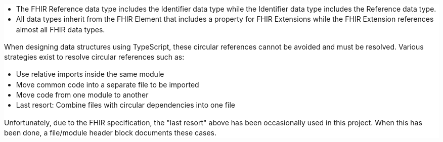 - The FHIR Reference data type includes the Identifier data type while the Identifier data type includes the Reference
  data type.
- All data types inherit from the FHIR Element that includes a property for FHIR Extensions while the FHIR
  Extension references almost all FHIR data types.

When designing data structures using TypeScript, these circular references cannot be avoided and must be resolved.
Various strategies exist to resolve circular references such as:

- Use relative imports inside the same module
- Move common code into a separate file to be imported
- Move code from one module to another
- Last resort: Combine files with circular dependencies into one file

Unfortunately, due to the FHIR specification, the "last resort" above has been occasionally used in this project.
When this has been done, a file/module header block documents these cases.
